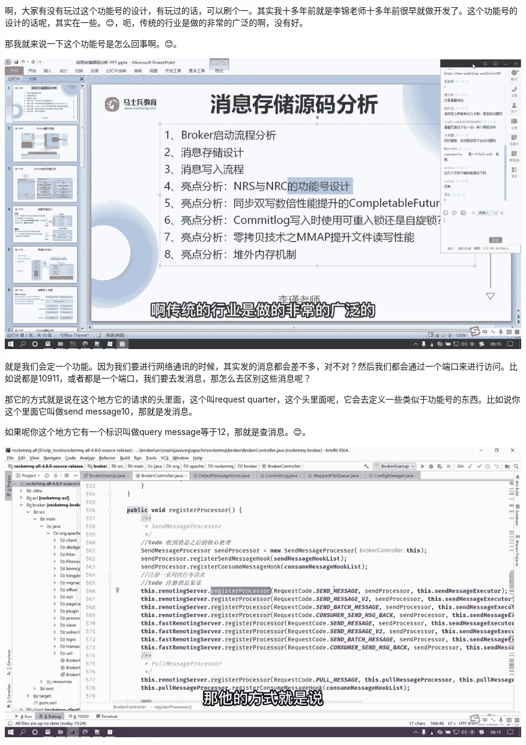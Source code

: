 啊，大家有没有玩过这个功能号的设计，有玩过的话，可以刷个一。其实我十多年前就是李锦老师十多年前很早就做开发了。这个功能号的设计的话呢，其实在一些。😊，呃，传统的行业是做的非常的广泛的啊，没有好。

那我就来说一下这个功能号是怎么回事啊。😊。

![](img/e86fa0673e16bea7ebbf5dce2b783a20_73.png)

就是我们会定一个功能。因为我们要进行网络通讯的时候，其实发的消息都会差不多，对不对？然后我们都会通过一个端口来进行访问。比如说都是10911，或者都是一个端口，我们要去发消息，那怎么去区别这些消息呢？

那它的方式就是说在这个地方它的请求的头里面，这个叫request quarter，这个头里面呢，它会去定义一些类似于功能号的东西。比如说你这个里面它叫做send message10，那就是发消息。

如果呢你这个地方它有一个标识叫做query message等于12，那就是查消息。😊。

![](img/e86fa0673e16bea7ebbf5dce2b783a20_75.png)
